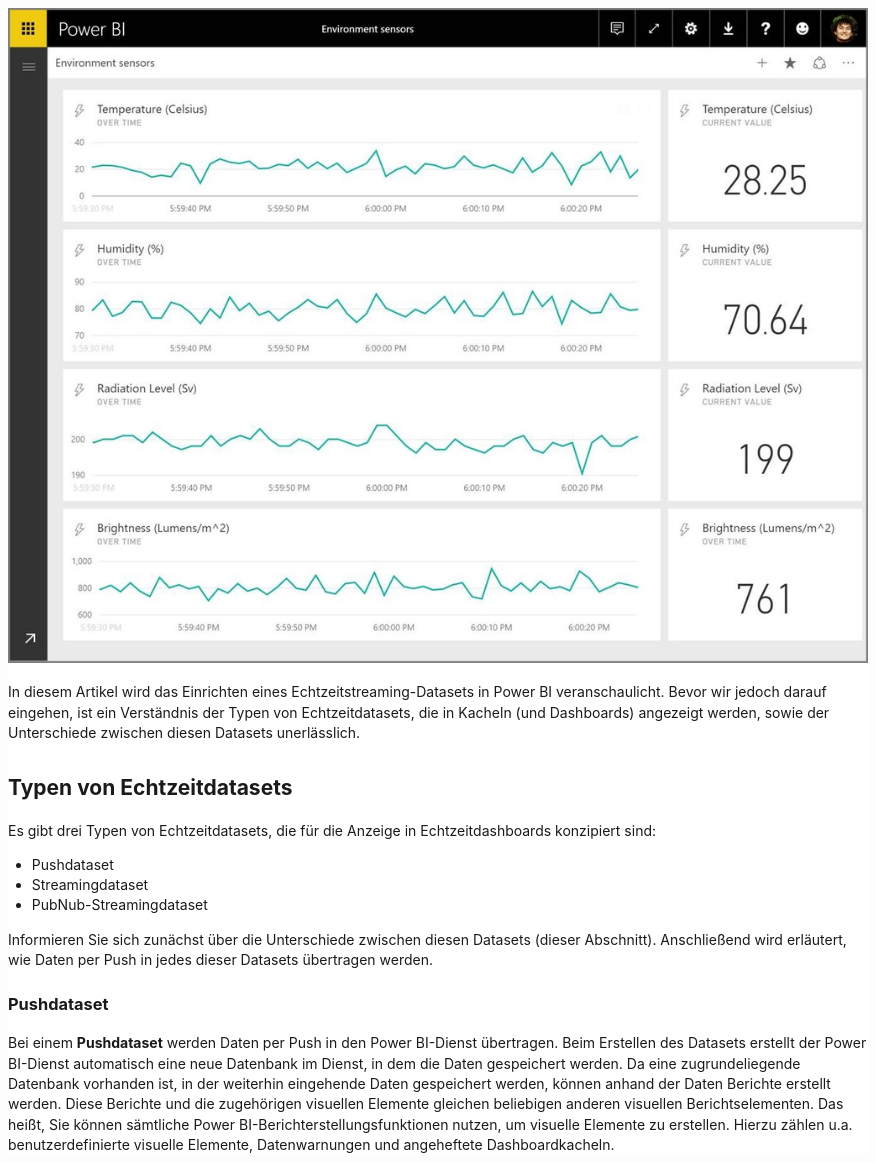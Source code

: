 ![](media/service-real-time-streaming/real-time-streaming_10.jpg)

In diesem Artikel wird das Einrichten eines Echtzeitstreaming-Datasets in Power BI veranschaulicht. Bevor wir jedoch darauf eingehen, ist ein Verständnis der Typen von Echtzeitdatasets, die in Kacheln (und Dashboards) angezeigt werden, sowie der Unterschiede zwischen diesen Datasets unerlässlich.

## <a name="types-of-real-time-datasets"></a>Typen von Echtzeitdatasets
Es gibt drei Typen von Echtzeitdatasets, die für die Anzeige in Echtzeitdashboards konzipiert sind:

* Pushdataset
* Streamingdataset
* PubNub-Streamingdataset

Informieren Sie sich zunächst über die Unterschiede zwischen diesen Datasets (dieser Abschnitt). Anschließend wird erläutert, wie Daten per Push in jedes dieser Datasets übertragen werden.

### <a name="push-dataset"></a>Pushdataset
Bei einem **Pushdataset** werden Daten per Push in den Power BI-Dienst übertragen. Beim Erstellen des Datasets erstellt der Power BI-Dienst automatisch eine neue Datenbank im Dienst, in dem die Daten gespeichert werden. Da eine zugrundeliegende Datenbank vorhanden ist, in der weiterhin eingehende Daten gespeichert werden, können anhand der Daten Berichte erstellt werden. Diese Berichte und die zugehörigen visuellen Elemente gleichen beliebigen anderen visuellen Berichtselementen. Das heißt, Sie können sämtliche Power BI-Berichterstellungsfunktionen nutzen, um visuelle Elemente zu erstellen. Hierzu zählen u.a. benutzerdefinierte visuelle Elemente, Datenwarnungen und angeheftete Dashboardkacheln.
